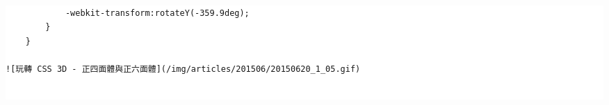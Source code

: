 				-webkit-transform:rotateY(-359.9deg);
			}
		}
	
	![玩轉 CSS 3D - 正四面體與正六面體](/img/articles/201506/20150620_1_05.gif)

<br/>

